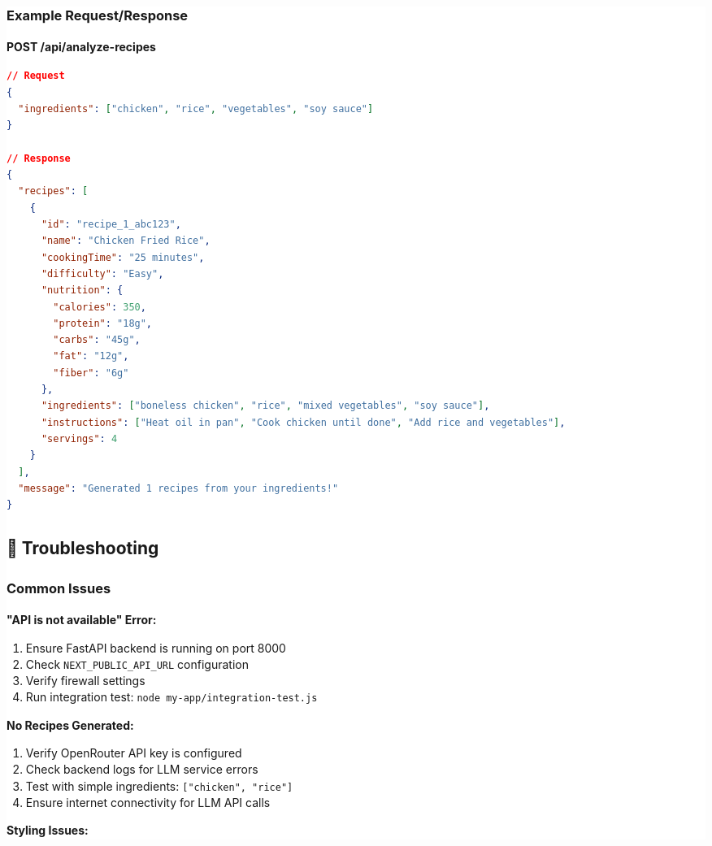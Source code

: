 ### Example Request/Response

**POST /api/analyze-recipes**

```json
// Request
{
  "ingredients": ["chicken", "rice", "vegetables", "soy sauce"]
}

// Response
{
  "recipes": [
    {
      "id": "recipe_1_abc123",
      "name": "Chicken Fried Rice",
      "cookingTime": "25 minutes",
      "difficulty": "Easy",
      "nutrition": {
        "calories": 350,
        "protein": "18g",
        "carbs": "45g",
        "fat": "12g",
        "fiber": "6g"
      },
      "ingredients": ["boneless chicken", "rice", "mixed vegetables", "soy sauce"],
      "instructions": ["Heat oil in pan", "Cook chicken until done", "Add rice and vegetables"],
      "servings": 4
    }
  ],
  "message": "Generated 1 recipes from your ingredients!"
}
```

## 🐛 Troubleshooting

### Common Issues

**"API is not available" Error:**

1. Ensure FastAPI backend is running on port 8000
2. Check `NEXT_PUBLIC_API_URL` configuration
3. Verify firewall settings
4. Run integration test: `node my-app/integration-test.js`

**No Recipes Generated:**

1. Verify OpenRouter API key is configured
2. Check backend logs for LLM service errors
3. Test with simple ingredients: `["chicken", "rice"]`
4. Ensure internet connectivity for LLM API calls

**Styling Issues:**
